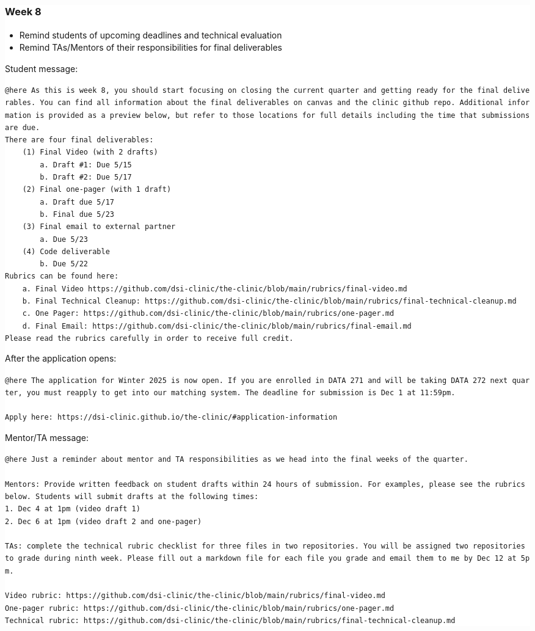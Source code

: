 ### Week 8
- Remind students of upcoming deadlines and technical evaluation
- Remind TAs/Mentors of their responsibilities for final deliverables

Student message:
```
@here As this is week 8, you should start focusing on closing the current quarter and getting ready for the final deliverables. You can find all information about the final deliverables on canvas and the clinic github repo. Additional information is provided as a preview below, but refer to those locations for full details including the time that submissions are due.
There are four final deliverables:
	(1) Final Video (with 2 drafts)
		a. Draft #1: Due 5/15
		b. Draft #2: Due 5/17		
	(2) Final one-pager (with 1 draft)
		a. Draft due 5/17
		b. Final due 5/23
	(3) Final email to external partner
		a. Due 5/23
	(4) Code deliverable
		b. Due 5/22
Rubrics can be found here:
	a. Final Video https://github.com/dsi-clinic/the-clinic/blob/main/rubrics/final-video.md
	b. Final Technical Cleanup: https://github.com/dsi-clinic/the-clinic/blob/main/rubrics/final-technical-cleanup.md
	c. One Pager: https://github.com/dsi-clinic/the-clinic/blob/main/rubrics/one-pager.md
	d. Final Email: https://github.com/dsi-clinic/the-clinic/blob/main/rubrics/final-email.md
Please read the rubrics carefully in order to receive full credit.
```

After the application opens:
```
@here The application for Winter 2025 is now open. If you are enrolled in DATA 271 and will be taking DATA 272 next quarter, you must reapply to get into our matching system. The deadline for submission is Dec 1 at 11:59pm. 

Apply here: https://dsi-clinic.github.io/the-clinic/#application-information
```

Mentor/TA message:
```
@here Just a reminder about mentor and TA responsibilities as we head into the final weeks of the quarter.

Mentors: Provide written feedback on student drafts within 24 hours of submission. For examples, please see the rubrics below. Students will submit drafts at the following times:
1. Dec 4 at 1pm (video draft 1)
2. Dec 6 at 1pm (video draft 2 and one-pager)

TAs: complete the technical rubric checklist for three files in two repositories. You will be assigned two repositories to grade during ninth week. Please fill out a markdown file for each file you grade and email them to me by Dec 12 at 5pm.

Video rubric: https://github.com/dsi-clinic/the-clinic/blob/main/rubrics/final-video.md
One-pager rubric: https://github.com/dsi-clinic/the-clinic/blob/main/rubrics/one-pager.md
Technical rubric: https://github.com/dsi-clinic/the-clinic/blob/main/rubrics/final-technical-cleanup.md
```
